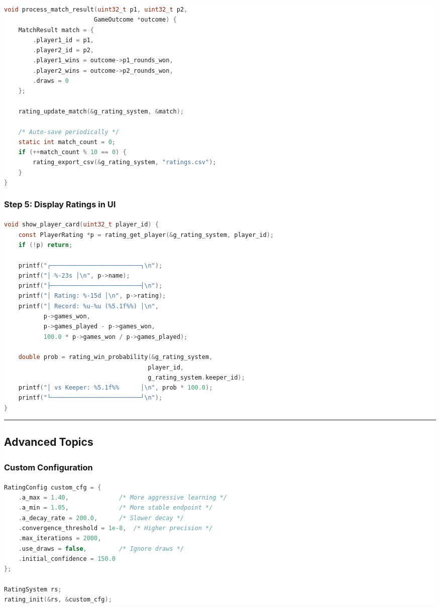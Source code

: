 ```c
void process_match_result(uint32_t p1, uint32_t p2, 
                         GameOutcome *outcome) {
    MatchResult match = {
        .player1_id = p1,
        .player2_id = p2,
        .player1_wins = outcome->p1_rounds_won,
        .player2_wins = outcome->p2_rounds_won,
        .draws = 0
    };
    
    rating_update_match(&g_rating_system, &match);
    
    /* Auto-save periodically */
    static int match_count = 0;
    if (++match_count % 10 == 0) {
        rating_export_csv(&g_rating_system, "ratings.csv");
    }
}
```

### Step 5: Display Ratings in UI

```c
void show_player_card(uint32_t player_id) {
    const PlayerRating *p = rating_get_player(&g_rating_system, player_id);
    if (!p) return;
    
    printf("┌─────────────────────────┐\n");
    printf("│ %-23s │\n", p->name);
    printf("├─────────────────────────┤\n");
    printf("│ Rating: %-15d │\n", p->rating);
    printf("│ Record: %u-%u (%5.1f%%) │\n",
           p->games_won,
           p->games_played - p->games_won,
           100.0 * p->games_won / p->games_played);
    
    double prob = rating_win_probability(&g_rating_system,
                                        player_id,
                                        g_rating_system.keeper_id);
    printf("│ vs Keeper: %5.1f%%      │\n", prob * 100.0);
    printf("└─────────────────────────┘\n");
}
```

---

## Advanced Topics

### Custom Configuration

```c
RatingConfig custom_cfg = {
    .a_max = 1.40,              /* More aggressive learning */
    .a_min = 1.05,              /* More stable endpoint */
    .a_decay_rate = 200.0,      /* Slower decay */
    .convergence_threshold = 1e-8,  /* Higher precision */
    .max_iterations = 2000,
    .use_draws = false,         /* Ignore draws */
    .initial_confidence = 150.0
};

RatingSystem rs;
rating_init(&rs, &custom_cfg);
```